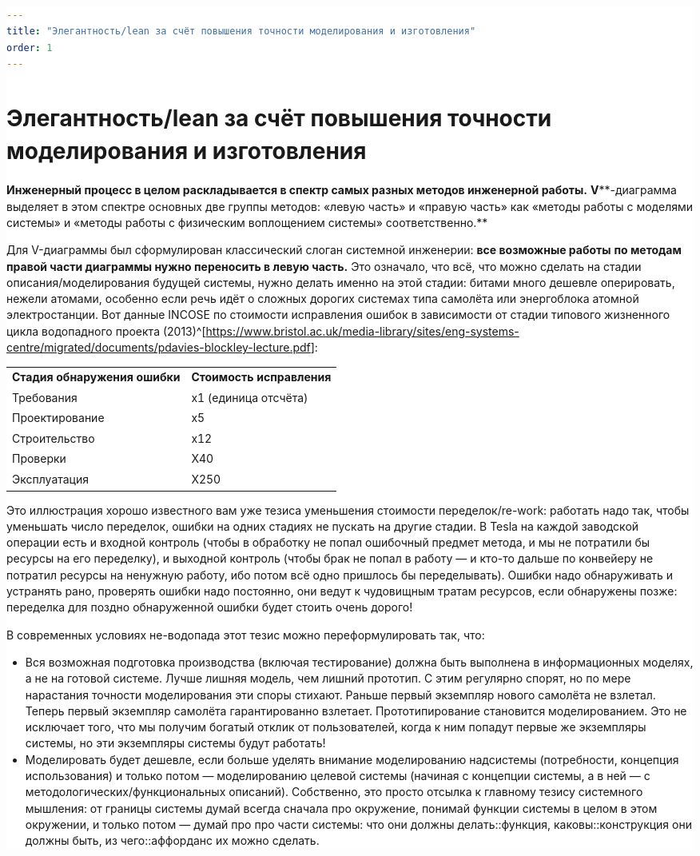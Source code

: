 ```yaml
---
title: "Элегантность/lean за счёт повышения точности моделирования и изготовления"
order: 1
---
```


# Элегантность/lean за счёт повышения точности моделирования и изготовления

**Инженерный процесс в целом раскладывается в спектр самых разных методов инженерной работы.** **V****-диаграмма выделяет в этом спектре основных две группы методов: «левую часть» и «правую часть» как «методы работы с моделями системы» и «методы работы с физическим воплощением системы» соответственно.**

Для V-диаграммы был сформулирован классический слоган системной инженерии: **все возможные работы** **по методам** **правой части диаграммы нужно переносить в левую часть.** Это означало, что всё, что можно сделать на стадии описания/моделирования будущей системы, нужно делать именно на этой стадии: битами много дешевле оперировать, нежели атомами, особенно если речь идёт о сложных дорогих системах типа самолёта или энергоблока атомной электростанции. Вот данные INCOSE по стоимости исправления ошибок в зависимости от стадии типового жизненного цикла водопадного проекта (2013)^[<https://www.bristol.ac.uk/media-library/sites/eng-systems-centre/migrated/documents/pdavies-blockley-lecture.pdf>]:

|  |  |
| --- | --- |
| **Стадия** **обнаружения ошибки** | **Стоимость исправления** |
| Требования | x1 (единица отсчёта) |
| Проектирование | x5 |
| Строительство | x12 |
| Проверки | X40 |
| Эксплуатация | X250 |

Это иллюстрация хорошо известного вам уже тезиса уменьшения стоимости переделок/re-work: работать надо так, чтобы уменьшать число переделок, ошибки на одних стадиях не пускать на другие стадии. В Tesla на каждой заводской операции есть и входной контроль (чтобы в обработку не попал ошибочный предмет метода, и мы не потратили бы ресурсы на его переделку), и выходной контроль (чтобы брак не попал в работу — и кто-то дальше по конвейеру не потратил ресурсы на ненужную работу, ибо потом всё одно пришлось бы переделывать). Ошибки надо обнаруживать и устранять рано, проверять ошибки надо постоянно, они ведут к чудовищным тратам ресурсов, если обнаружены позже: переделка для поздно обнаруженной ошибки будет стоить очень дорого!

В современных условиях не-водопада этот тезис можно переформулировать так, что:

* Вся возможная подготовка производства (включая тестирование) должна быть выполнена в информационных моделях, а не на готовой системе. Лучше лишняя модель, чем лишний прототип. С этим регулярно спорят, но по мере нарастания точности моделирования эти споры стихают. Раньше первый экземпляр нового самолёта не взлетал. Теперь первый экземпляр самолёта гарантированно взлетает. Прототипирование становится моделированием. Это не исключает того, что мы получим богатый отклик от пользователей, когда к ним попадут первые же экземпляры системы, но эти экземпляры системы будут работать!
* Моделировать будет дешевле, если больше уделять внимание моделированию надсистемы (потребности, концепция использования) и только потом — моделированию целевой системы (начиная с концепции системы, а в ней — с методологических/функциональных описаний). Собственно, это просто отсылка к главному тезису системного мышления: от границы системы думай всегда сначала про окружение, понимай функции системы в целом в этом окружении, и только потом — думай про про части системы: что они должны делать::функция, каковы::конструкция они должны быть, из чего::аффорданс их можно сделать.
